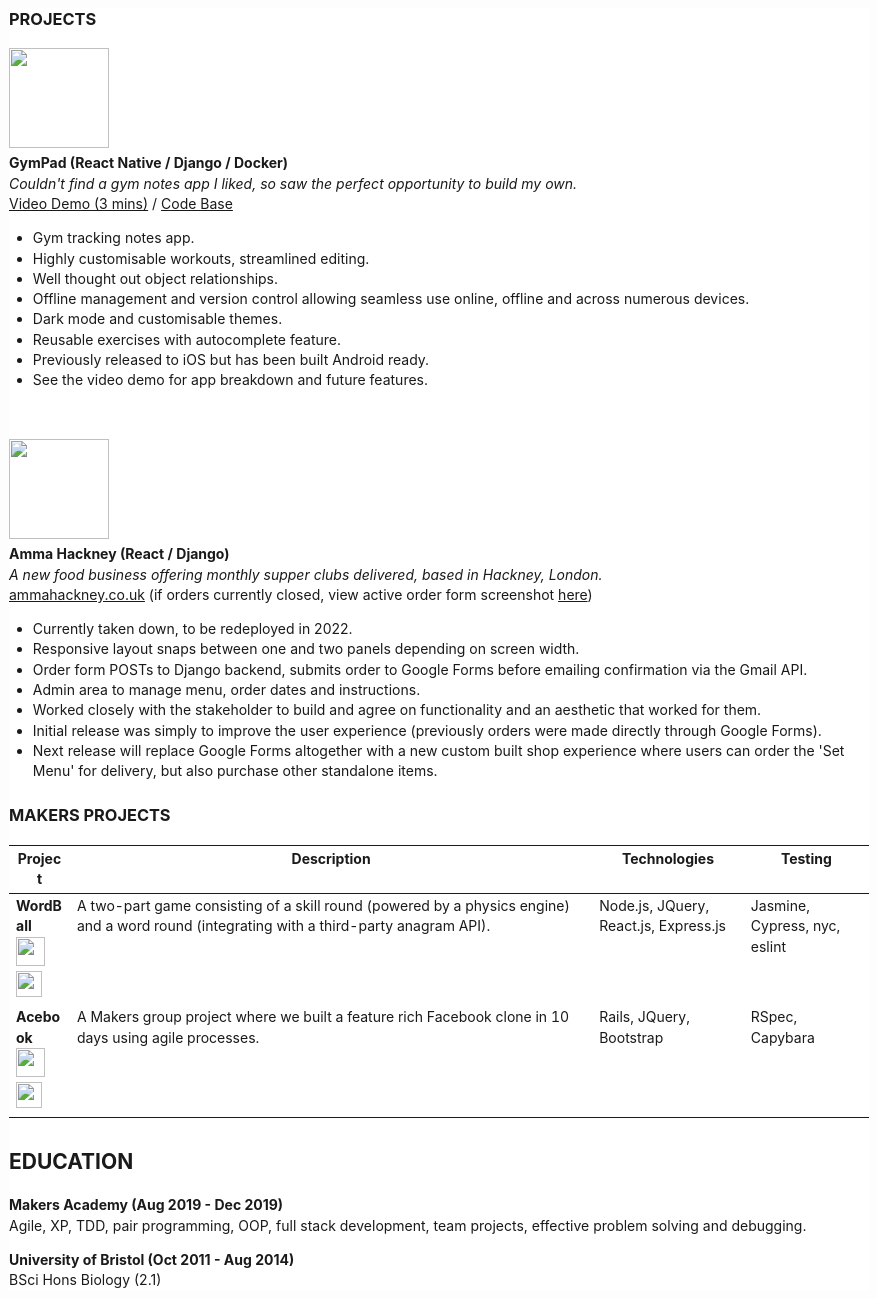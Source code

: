 
### PROJECTS ###

[<img src="https://github.com/jmsclrk/CV/blob/master/images/gympad-logo.png" height=100 width=100>](https://apps.apple.com/gb/app/gympad/id1505074064) <br>
**GymPad (React Native / Django / Docker)** <br> 
_Couldn't find a gym notes app I liked, so saw the perfect opportunity to build my own._ <br>
[Video Demo (3 mins)](https://youtu.be/LDuSeBwlIoE) / [Code Base](https://github.com/jmsclrk/gympad-frontend)
* Gym tracking notes app.
* Highly customisable workouts, streamlined editing.
* Well thought out object relationships.
* Offline management and version control allowing seamless use online, offline and across numerous devices.
* Dark mode and customisable themes.
* Reusable exercises with autocomplete feature.
* Previously released to iOS but has been built Android ready.
* See the video demo for app breakdown and future features.
<br>

[<img src="https://github.com/jmsclrk/CV/blob/master/images/ammahackney-logo.png" height=100 width=100>](https://www.ammahackney.co.uk) <br>
**Amma Hackney (React / Django)** <br> 
_A new food business offering monthly supper clubs delivered, based in Hackney, London._ <br>
[ammahackney.co.uk](https://www.ammahackney.co.uk) (if orders currently closed, view active order form screenshot [here](https://github.com/jmsclrk/CV/blob/master/images/AH-orderpage.png))
* Currently taken down, to be redeployed in 2022.
* Responsive layout snaps between one and two panels depending on screen width.
* Order form POSTs to Django backend, submits order to Google Forms before emailing confirmation via the Gmail API.
* Admin area to manage menu, order dates and instructions.
* Worked closely with the stakeholder to build and agree on functionality and an aesthetic that worked for them.
* Initial release was simply to improve the user experience (previously orders were made directly through Google Forms).
* Next release will replace Google Forms altogether with a new custom built shop experience where users can order the 'Set Menu' for delivery, but also purchase other standalone items.

### MAKERS PROJECTS ###
| Project | Description | Technologies | Testing |
|---------|-------------|--------------|---------|
| **WordBall** <br> [<img src="https://github.githubassets.com/images/modules/logos_page/GitHub-Mark.png" height=29 width=29>](https://github.com/jmhc22/wordball-react)[<img src="https://cdn.iconscout.com/icon/free/png-512/heroku-5-569467.png" height=26 width=26>](https://word-ball.herokuapp.com) | A two-part game consisting of a skill round (powered by a physics engine) and a word round (integrating with a third-party anagram API). | Node.js, JQuery, React.js, Express.js| Jasmine, Cypress, nyc, eslint |
| **Acebook** <br> [<img src="https://github.githubassets.com/images/modules/logos_page/GitHub-Mark.png" height=29 width=29>](https://github.com/jmhc22/acebook--LizardBook-) [<img src="https://cdn.iconscout.com/icon/free/png-512/heroku-5-569467.png" height=26 width=26>](https://lizardbook.herokuapp.com) | A Makers group project where we built a feature rich Facebook clone in 10 days using agile processes. | Rails, JQuery, Bootstrap | RSpec, Capybara |


## EDUCATION ##
**Makers Academy (Aug 2019 - Dec 2019)** <br>
Agile, XP, TDD, pair programming, OOP, full stack development, team projects, effective problem solving and debugging. 

**University of Bristol (Oct 2011 - Aug 2014)** <br>
BSci Hons Biology (2.1)
